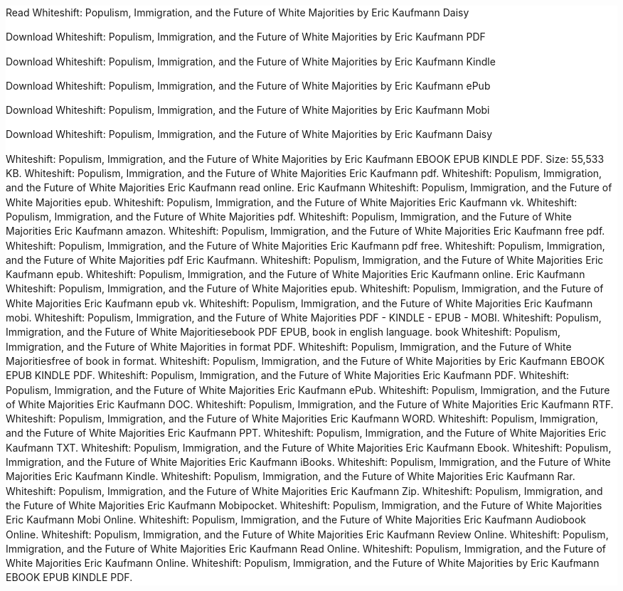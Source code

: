 Read Whiteshift: Populism, Immigration, and the Future of White Majorities by Eric Kaufmann Daisy

Download Whiteshift: Populism, Immigration, and the Future of White Majorities by Eric Kaufmann PDF

Download Whiteshift: Populism, Immigration, and the Future of White Majorities by Eric Kaufmann Kindle

Download Whiteshift: Populism, Immigration, and the Future of White Majorities by Eric Kaufmann ePub

Download Whiteshift: Populism, Immigration, and the Future of White Majorities by Eric Kaufmann Mobi

Download Whiteshift: Populism, Immigration, and the Future of White Majorities by Eric Kaufmann Daisy

Whiteshift: Populism, Immigration, and the Future of White Majorities by Eric Kaufmann EBOOK EPUB KINDLE PDF. Size: 55,533 KB. Whiteshift: Populism, Immigration, and the Future of White Majorities Eric Kaufmann pdf. Whiteshift: Populism, Immigration, and the Future of White Majorities Eric Kaufmann read online. Eric Kaufmann Whiteshift: Populism, Immigration, and the Future of White Majorities epub. Whiteshift: Populism, Immigration, and the Future of White Majorities Eric Kaufmann vk. Whiteshift: Populism, Immigration, and the Future of White Majorities pdf. Whiteshift: Populism, Immigration, and the Future of White Majorities Eric Kaufmann amazon. Whiteshift: Populism, Immigration, and the Future of White Majorities Eric Kaufmann free pdf. Whiteshift: Populism, Immigration, and the Future of White Majorities Eric Kaufmann pdf free. Whiteshift: Populism, Immigration, and the Future of White Majorities pdf Eric Kaufmann. Whiteshift: Populism, Immigration, and the Future of White Majorities Eric Kaufmann epub. Whiteshift: Populism, Immigration, and the Future of White Majorities Eric Kaufmann online. Eric Kaufmann Whiteshift: Populism, Immigration, and the Future of White Majorities epub. Whiteshift: Populism, Immigration, and the Future of White Majorities Eric Kaufmann epub vk. Whiteshift: Populism, Immigration, and the Future of White Majorities Eric Kaufmann mobi. Whiteshift: Populism, Immigration, and the Future of White Majorities PDF - KINDLE - EPUB - MOBI. Whiteshift: Populism, Immigration, and the Future of White Majoritiesebook PDF EPUB, book in english language. book Whiteshift: Populism, Immigration, and the Future of White Majorities in format PDF. Whiteshift: Populism, Immigration, and the Future of White Majoritiesfree of book in format. Whiteshift: Populism, Immigration, and the Future of White Majorities by Eric Kaufmann EBOOK EPUB KINDLE PDF. Whiteshift: Populism, Immigration, and the Future of White Majorities Eric Kaufmann PDF. Whiteshift: Populism, Immigration, and the Future of White Majorities Eric Kaufmann ePub. Whiteshift: Populism, Immigration, and the Future of White Majorities Eric Kaufmann DOC. Whiteshift: Populism, Immigration, and the Future of White Majorities Eric Kaufmann RTF. Whiteshift: Populism, Immigration, and the Future of White Majorities Eric Kaufmann WORD. Whiteshift: Populism, Immigration, and the Future of White Majorities Eric Kaufmann PPT. Whiteshift: Populism, Immigration, and the Future of White Majorities Eric Kaufmann TXT. Whiteshift: Populism, Immigration, and the Future of White Majorities Eric Kaufmann Ebook. Whiteshift: Populism, Immigration, and the Future of White Majorities Eric Kaufmann iBooks. Whiteshift: Populism, Immigration, and the Future of White Majorities Eric Kaufmann Kindle. Whiteshift: Populism, Immigration, and the Future of White Majorities Eric Kaufmann Rar. Whiteshift: Populism, Immigration, and the Future of White Majorities Eric Kaufmann Zip. Whiteshift: Populism, Immigration, and the Future of White Majorities Eric Kaufmann Mobipocket. Whiteshift: Populism, Immigration, and the Future of White Majorities Eric Kaufmann Mobi Online. Whiteshift: Populism, Immigration, and the Future of White Majorities Eric Kaufmann Audiobook Online. Whiteshift: Populism, Immigration, and the Future of White Majorities Eric Kaufmann Review Online. Whiteshift: Populism, Immigration, and the Future of White Majorities Eric Kaufmann Read Online. Whiteshift: Populism, Immigration, and the Future of White Majorities Eric Kaufmann Online. Whiteshift: Populism, Immigration, and the Future of White Majorities by Eric Kaufmann EBOOK EPUB KINDLE PDF.
